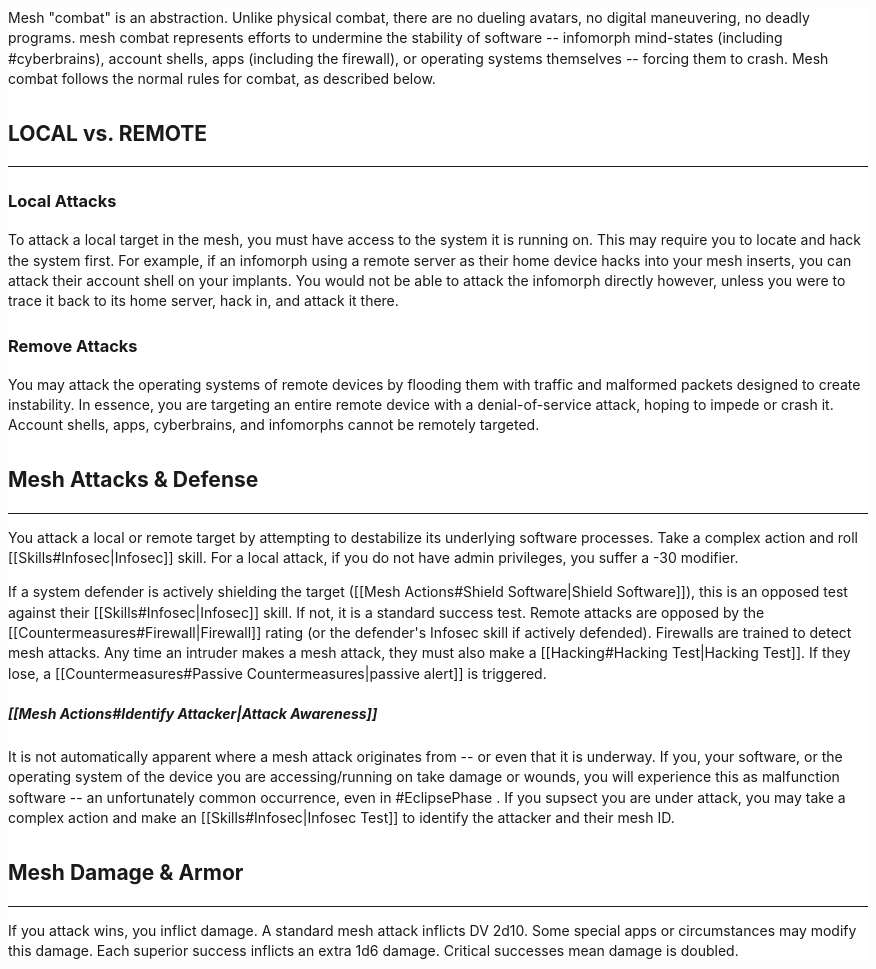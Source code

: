 
Mesh "combat" is an abstraction.  Unlike physical combat, there are no dueling avatars, no digital maneuvering, no deadly programs.  mesh combat represents efforts to undermine the stability of software -- infomorph mind-states (including #cyberbrains), account shells, apps (including the firewall), or operating systems themselves -- forcing them to crash.  Mesh combat follows the normal rules for combat, as described below.


## LOCAL vs. REMOTE
---
### Local Attacks
To attack a local target in the mesh, you must have access to the system it is running on.  This may require you to locate and hack the system first.  For example, if an infomorph using a remote server as their home device hacks into your mesh inserts, you can attack their account shell on your implants.  You would not be able to attack the infomorph directly however, unless you were to trace it back to its home server, hack in, and attack it there.

### Remove Attacks
You may attack the operating systems of remote devices by flooding them with traffic and malformed packets designed to create instability.  In essence, you are targeting an entire remote device with a denial-of-service attack, hoping to impede or crash it.  Account shells, apps, cyberbrains, and infomorphs cannot be remotely targeted.


## Mesh Attacks & Defense
---

You attack a local or remote target by attempting to destabilize its underlying software processes.  Take a complex action and roll [[Skills#Infosec|Infosec]] skill.  For a local attack, if you do not have admin privileges, you suffer a -30 modifier.

If a system defender is actively shielding the target ([[Mesh Actions#Shield Software|Shield Software]]), this is an opposed test against their [[Skills#Infosec|Infosec]] skill.  If not, it is a standard success test.  Remote attacks are opposed by the [[Countermeasures#Firewall|Firewall]] rating (or the defender's Infosec skill if actively defended).  Firewalls are trained to detect mesh attacks.  Any time an intruder makes a mesh attack, they must also make a [[Hacking#Hacking Test|Hacking Test]].  If they lose, a [[Countermeasures#Passive Countermeasures|passive alert]] is triggered.

##### [[Mesh Actions#Identify Attacker|Attack Awareness]]
It is not automatically apparent where a mesh attack originates from -- or even that it is underway.  If you, your software, or the operating system of the device you are accessing/running on take damage or wounds, you will experience this as malfunction software -- an unfortunately common occurrence, even in #EclipsePhase .  If you supsect you are under attack, you may take a complex action and make an [[Skills#Infosec|Infosec Test]] to identify the attacker and their mesh ID.


## Mesh Damage & Armor
---

If you attack wins, you inflict damage.  A standard mesh attack inflicts DV 2d10.  Some special apps or circumstances may modify this damage.  Each superior success inflicts an extra 1d6 damage.  Critical successes mean damage is doubled.
